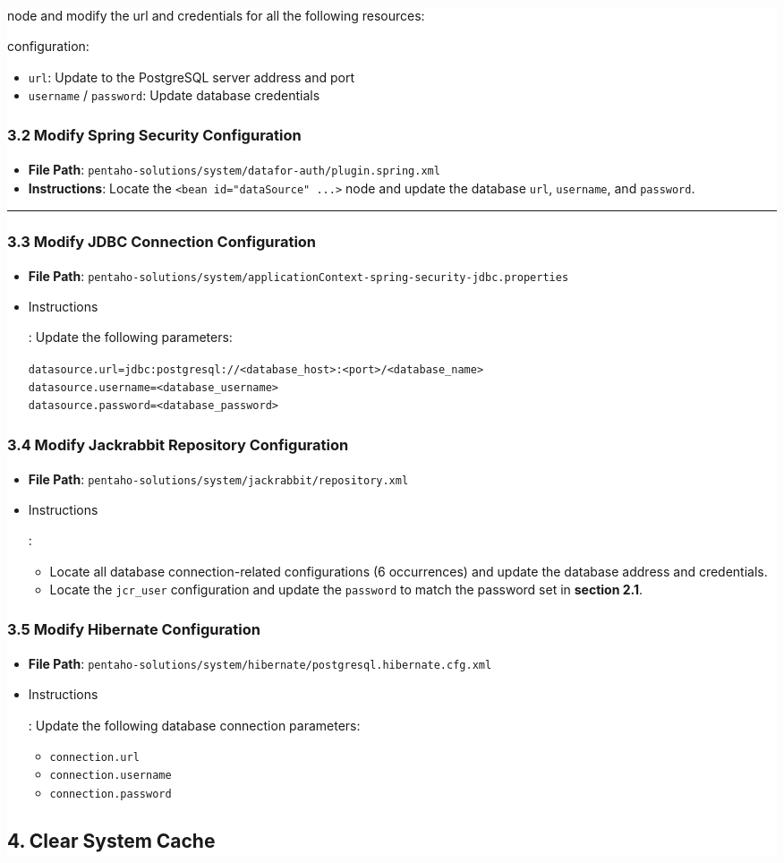    node and modify the url and credentials for all the following resources:

   configuration:

  - `url`: Update to the PostgreSQL server address and port
  - `username` / `password`: Update database credentials


### 3.2 Modify Spring Security Configuration

- **File Path**: `pentaho-solutions/system/datafor-auth/plugin.spring.xml`
- **Instructions**: Locate the `<bean id="dataSource" ...>` node and update the database `url`, `username`, and `password`.

------

### 3.3 Modify JDBC Connection Configuration

- **File Path**: `pentaho-solutions/system/applicationContext-spring-security-jdbc.properties`

- Instructions

  : Update the following parameters:

  ```properties
  datasource.url=jdbc:postgresql://<database_host>:<port>/<database_name>
  datasource.username=<database_username>
  datasource.password=<database_password>
  ```


### 3.4 Modify Jackrabbit Repository Configuration

- **File Path**: `pentaho-solutions/system/jackrabbit/repository.xml`

- Instructions

  :

  - Locate all database connection-related configurations (6 occurrences) and update the database address and credentials.
  - Locate the `jcr_user` configuration and update the `password` to match the password set in **section 2.1**.


### 3.5 Modify Hibernate Configuration

- **File Path**: `pentaho-solutions/system/hibernate/postgresql.hibernate.cfg.xml`

- Instructions

  : Update the following database connection parameters:

  - `connection.url`
  - `connection.username`
  - `connection.password`


## 4. Clear System Cache
